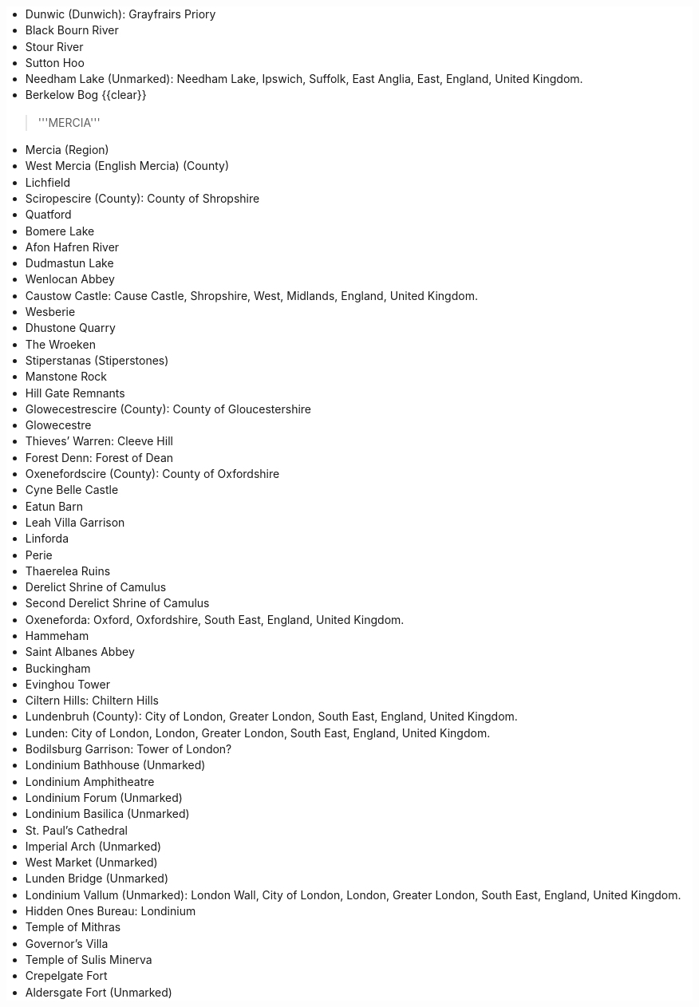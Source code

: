 * Dunwic (Dunwich): Grayfrairs Priory
* Black Bourn River
* Stour River
* Sutton Hoo
* Needham Lake (Unmarked): Needham Lake, Ipswich, Suffolk, East Anglia, East, England, United Kingdom.
* Berkelow Bog
{{clear}}

> '''MERCIA'''
* Mercia (Region)
* West Mercia (English Mercia) (County)
* Lichfield
* Sciropescire (County): County of Shropshire
* Quatford
* Bomere Lake
* Afon Hafren River
* Dudmastun Lake
* Wenlocan Abbey
* Caustow Castle: Cause Castle, Shropshire, West, Midlands, England, United Kingdom.
* Wesberie
* Dhustone Quarry
* The Wroeken
* Stiperstanas (Stiperstones)
* Manstone Rock
* Hill Gate Remnants
* Glowecestrescire (County): County of Gloucestershire
* Glowecestre
* Thieves’ Warren: Cleeve Hill
* Forest Denn: Forest of Dean
* Oxenefordscire (County): County of Oxfordshire
* Cyne Belle Castle
* Eatun Barn
* Leah Villa Garrison
* Linforda
* Perie
* Thaerelea Ruins
* Derelict Shrine of Camulus
* Second Derelict Shrine of Camulus
* Oxeneforda: Oxford, Oxfordshire, South East, England, United Kingdom.
* Hammeham
* Saint Albanes Abbey
* Buckingham
* Evinghou Tower
* Ciltern Hills: Chiltern Hills
* Lundenbruh (County): City of London, Greater London, South East, England, United Kingdom.
* Lunden: City of London, London, Greater London, South East, England, United Kingdom.
* Bodilsburg Garrison: Tower of London?
* Londinium Bathhouse (Unmarked)
* Londinium Amphitheatre
* Londinium Forum (Unmarked)
* Londinium Basilica (Unmarked)
* St. Paul’s Cathedral
* Imperial Arch (Unmarked)
* West Market (Unmarked)
* Lunden Bridge (Unmarked)
* Londinium Vallum (Unmarked): London Wall, City of London, London, Greater London, South East, England, United Kingdom.
* Hidden Ones Bureau: Londinium
* Temple of Mithras
* Governor’s Villa
* Temple of Sulis Minerva
* Crepelgate Fort
* Aldersgate Fort (Unmarked)